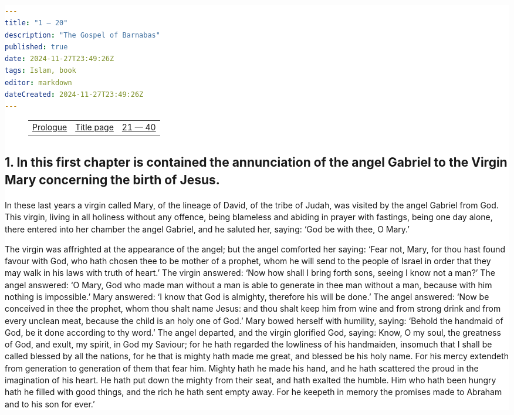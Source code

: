 ```yaml
---
title: "1 — 20"
description: "The Gospel of Barnabas"
published: true
date: 2024-11-27T23:49:26Z
tags: Islam, book
editor: markdown
dateCreated: 2024-11-27T23:49:26Z
---
```


<figure class="table chapter-navigator">
  <table>
    <tbody>
      <tr>
        <td>
        <a href="/en/book/Islam/The_Gospel_of_Barnabas/Prologue">
          <span class="mdi mdi-arrow-left-drop-circle"></span><span class="pl-2">Prologue</span>
        </a>
        </td>
        <td>
        <a href="/en/book/Islam/The_Gospel_of_Barnabas">
          <span class="mdi mdi-book-open-variant"></span><span class="pl-2">Title page</span>
        </a>
        </td>
        <td>
        <a href="/en/book/Islam/The_Gospel_of_Barnabas/21_40">
          <span class="pr-2">21 — 40</span><span class="mdi mdi-arrow-right-drop-circle"></span>
        </a>
        </td>
      </tr>
    </tbody>
  </table>
</figure>

## 1\. In this first chapter is contained the annunciation of the angel Gabriel to the Virgin Mary concerning the birth of Jesus.

In these last years a virgin called Mary, of the lineage of David, of the tribe of Judah, was visited by the angel Gabriel from God. This virgin, living in all holiness without any offence, being blameless and abiding in prayer with fastings, being one day alone, there entered into her chamber the angel Gabriel, and he saluted her, saying: ‘God be with thee, O Mary.’

The virgin was affrighted at the appearance of the angel; but the angel comforted her saying: ‘Fear not, Mary, for thou hast found favour with God, who hath chosen thee to be mother of a prophet, whom he will send to the people of Israel in order that they may walk in his laws with truth of heart.’ The virgin answered: ‘Now how shall I bring forth sons, seeing I know not a man?’ The angel answered: ‘O Mary, God who made man without a man is able to generate in thee man without a man, because with him nothing is impossible.’ Mary answered: ‘I know that God is almighty, therefore his will be done.’ The angel answered: ‘Now be conceived in thee the prophet, whom thou shalt name Jesus: and thou shalt keep him from wine and from strong drink and from every unclean meat, because the child is an holy one of God.’ Mary bowed herself with humility, saying: ‘Behold the handmaid of God, be it done according to thy word.’ The angel departed, and the virgin glorified God, saying: Know, O my soul, the greatness of God, and exult, my spirit, in God my Saviour; for he hath regarded the lowliness of his handmaiden, insomuch that I shall be called blessed by all the nations, for he that is mighty hath made me great, and blessed be his holy name. For his mercy extendeth from generation to generation of them that fear him. Mighty hath he made his hand, and he hath scattered the proud in the imagination of his heart. He hath put down the mighty from their seat, and hath exalted the humble. Him who hath been hungry hath he filled with good things, and the rich he hath sent empty away. For he keepeth in memory the promises made to Abraham and to his son for ever.’
